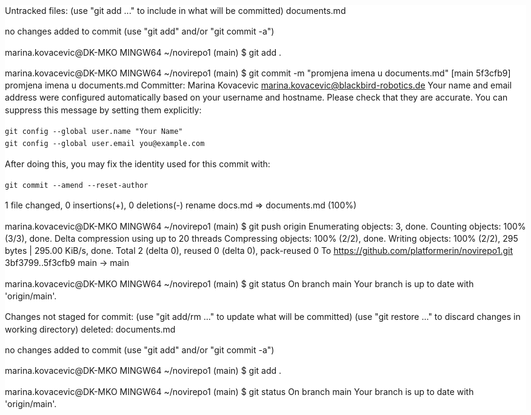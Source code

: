 Untracked files:
  (use "git add <file>..." to include in what will be committed)
        documents.md

no changes added to commit (use "git add" and/or "git commit -a")

marina.kovacevic@DK-MKO MINGW64 ~/novirepo1 (main)
$ git add .

marina.kovacevic@DK-MKO MINGW64 ~/novirepo1 (main)
$ git commit -m "promjena imena u documents.md"
[main 5f3cfb9] promjena imena u documents.md
 Committer: Marina Kovacevic <marina.kovacevic@blackbird-robotics.de>
Your name and email address were configured automatically based
on your username and hostname. Please check that they are accurate.
You can suppress this message by setting them explicitly:

    git config --global user.name "Your Name"
    git config --global user.email you@example.com

After doing this, you may fix the identity used for this commit with:

    git commit --amend --reset-author

 1 file changed, 0 insertions(+), 0 deletions(-)
 rename docs.md => documents.md (100%)

marina.kovacevic@DK-MKO MINGW64 ~/novirepo1 (main)
$ git push origin
Enumerating objects: 3, done.
Counting objects: 100% (3/3), done.
Delta compression using up to 20 threads
Compressing objects: 100% (2/2), done.
Writing objects: 100% (2/2), 295 bytes | 295.00 KiB/s, done.
Total 2 (delta 0), reused 0 (delta 0), pack-reused 0
To https://github.com/platformerin/novirepo1.git
   3bf3799..5f3cfb9  main -> main

marina.kovacevic@DK-MKO MINGW64 ~/novirepo1 (main)
$ git status
On branch main
Your branch is up to date with 'origin/main'.

Changes not staged for commit:
  (use "git add/rm <file>..." to update what will be committed)
  (use "git restore <file>..." to discard changes in working directory)
        deleted:    documents.md

no changes added to commit (use "git add" and/or "git commit -a")

marina.kovacevic@DK-MKO MINGW64 ~/novirepo1 (main)
$ git add .

marina.kovacevic@DK-MKO MINGW64 ~/novirepo1 (main)
$ git status
On branch main
Your branch is up to date with 'origin/main'.
